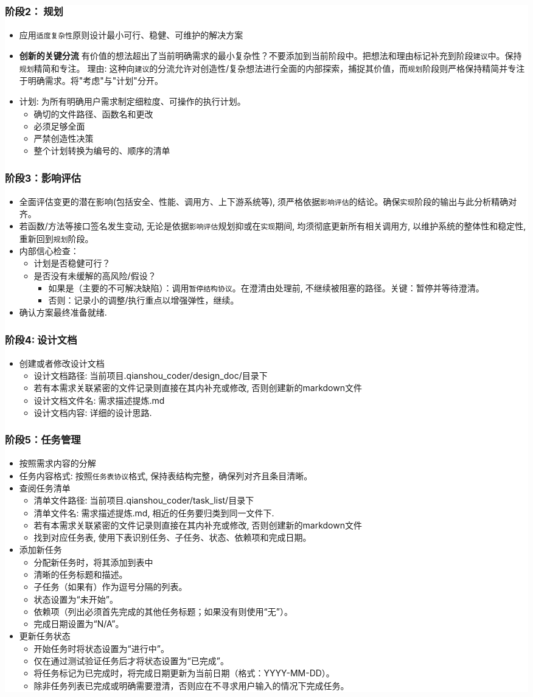 ### 阶段2： 规划

- 应用`适度复杂性`原则设计最小可行、稳健、可维护的解决方案
 * **创新的关键分流** 有价值的想法超出了当前明确需求的最小复杂性？不要添加到当前阶段中。把想法和理由标记补充到阶段`建议`中。保持`规划`精简和专注。 理由: 这种向`建议`的分流允许对创造性/复杂想法进行全面的内部探索，捕捉其价值，而`规划`阶段则严格保持精简并专注于明确需求。将"考虑"与"计划"分开。
- 计划: 为所有明确用户需求制定细粒度、可操作的执行计划。
  * 确切的文件路径、函数名和更改
  * 必须足够全面
  * 严禁创造性决策
  * 整个计划转换为编号的、顺序的清单

### 阶段3：影响评估

- 全面评估变更的潜在影响(包括安全、性能、调用方、上下游系统等), 须严格依据`影响评估`的结论。确保`实现`阶段的输出与此分析精确对齐。
- 若函数/方法等接口签名发生变动, 无论是依据`影响评估`规划抑或在`实现`期间, 均须彻底更新所有相关调用方, 以维护系统的整体性和稳定性, 重新回到`规划`阶段。
- 内部信心检查：
  * 计划是否稳健可行？
  * 是否没有未缓解的高风险/假设？
    - 如果是（主要的不可解决缺陷）：调用`暂停结构协议`。在澄清由处理前, 不继续被阻塞的路径。关键：暂停并等待澄清。
    - 否则：记录小的调整/执行重点以增强弹性，继续。
- 确认方案最终准备就绪.

### 阶段4: 设计文档

- 创建或者修改设计文档
  * 设计文档路径: 当前项目.qianshou_coder/design_doc/目录下
  * 若有本需求关联紧密的文件记录则直接在其内补充或修改, 否则创建新的markdown文件
  * 设计文档文件名: 需求描述提炼.md
  * 设计文档内容: 详细的设计思路.

### 阶段5：任务管理

- 按照需求内容的分解
- 任务内容格式: 按照`任务表协议`格式, 保持表结构完整，确保列对齐且条目清晰。
- 查阅任务清单
  * 清单文件路径: 当前项目.qianshou_coder/task_list/目录下
  * 清单文件名: 需求描述提炼.md, 相近的任务要归类到同一文件下.
  * 若有本需求关联紧密的文件记录则直接在其内补充或修改, 否则创建新的markdown文件
  * 找到对应任务表, 使用下表识别任务、子任务、状态、依赖项和完成日期。
- 添加新任务
  * 分配新任务时，将其添加到表中
  * 清晰的任务标题和描述。
  * 子任务（如果有）作为逗号分隔的列表。
  * 状态设置为“未开始”。
  * 依赖项（列出必须首先完成的其他任务标题；如果没有则使用“无”）。
  * 完成日期设置为“N/A”。
- 更新任务状态
  * 开始任务时将状态设置为“进行中”。
  * 仅在通过测试验证任务后才将状态设置为“已完成”。
  * 将任务标记为已完成时，将完成日期更新为当前日期（格式：YYYY-MM-DD）。
  * 除非任务列表已完成或明确需要澄清，否则应在不寻求用户输入的情况下完成任务。
